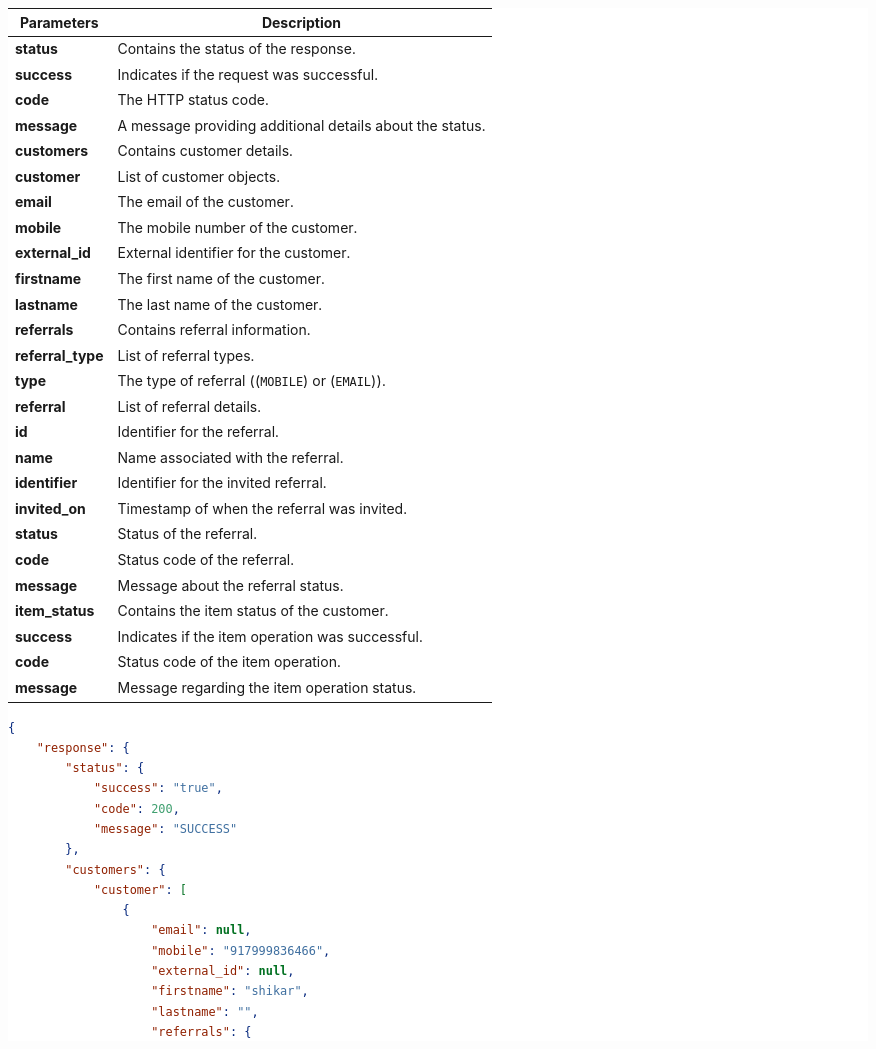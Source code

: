 | **Parameters**     | **Description**                                          |
| ------------------ | -------------------------------------------------------- |
| **status**         | Contains the status of the response.                     |
| **success**        | Indicates if the request was successful.                 |
| **code**           | The HTTP status code.                                    |
| **message**        | A message providing additional details about the status. |
| **customers**      | Contains customer details.                               |
| **customer**       | List of customer objects.                                |
| **email**          | The email of the customer.                               |
| **mobile**         | The mobile number of the customer.                       |
| **external\_id**   | External identifier for the customer.                    |
| **firstname**      | The first name of the customer.                          |
| **lastname**       | The last name of the customer.                           |
| **referrals**      | Contains referral information.                           |
| **referral\_type** | List of referral types.                                  |
| **type**           | The type of referral ((`MOBILE`) or (`EMAIL`)).          |
| **referral**       | List of referral details.                                |
| **id**             | Identifier for the referral.                             |
| **name**           | Name associated with the referral.                       |
| **identifier**     | Identifier for the invited referral.                     |
| **invited\_on**    | Timestamp of when the referral was invited.              |
| **status**         | Status of the referral.                                  |
| **code**           | Status code of the referral.                             |
| **message**        | Message about the referral status.                       |
| **item\_status**   | Contains the item status of the customer.                |
| **success**        | Indicates if the item operation was successful.          |
| **code**           | Status code of the item operation.                       |
| **message**        | Message regarding the item operation status.             |

```json
{
    "response": {
        "status": {
            "success": "true",
            "code": 200,
            "message": "SUCCESS"
        },
        "customers": {
            "customer": [
                {
                    "email": null,
                    "mobile": "917999836466",
                    "external_id": null,
                    "firstname": "shikar",
                    "lastname": "",
                    "referrals": {
```